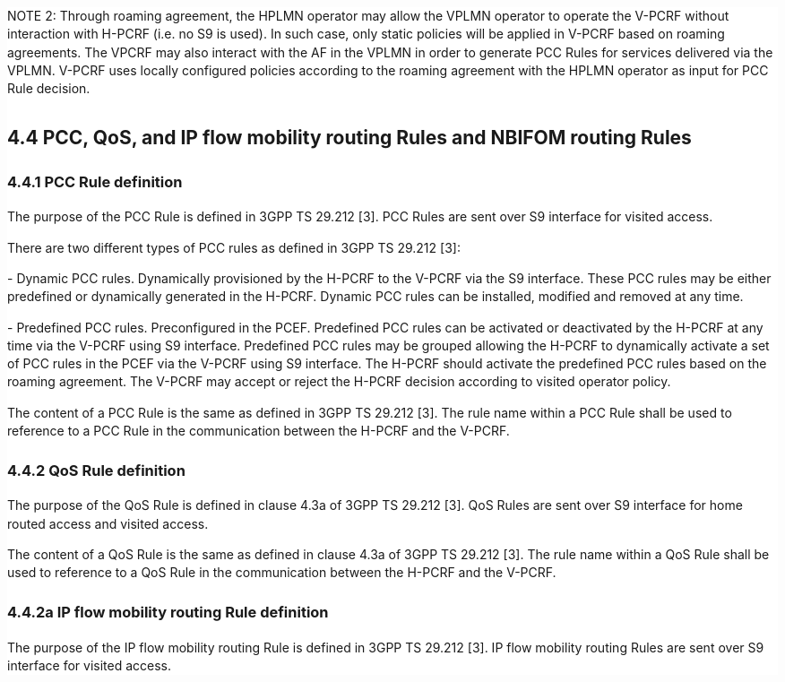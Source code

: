 NOTE 2: Through roaming agreement, the HPLMN operator may allow the
VPLMN operator to operate the V-PCRF without interaction with H-PCRF
(i.e. no S9 is used). In such case, only static policies will be applied
in V-PCRF based on roaming agreements. The VPCRF may also interact with
the AF in the VPLMN in order to generate PCC Rules for services
delivered via the VPLMN. V-PCRF uses locally configured policies
according to the roaming agreement with the HPLMN operator as input for
PCC Rule decision.

4.4 PCC, QoS, and IP flow mobility routing Rules and NBIFOM routing Rules
-------------------------------------------------------------------------

### 4.4.1 PCC Rule definition

The purpose of the PCC Rule is defined in 3GPP TS 29.212 \[3\]. PCC
Rules are sent over S9 interface for visited access.

There are two different types of PCC rules as defined in
3GPP TS 29.212 \[3\]:

\- Dynamic PCC rules. Dynamically provisioned by the H-PCRF to the
V-PCRF via the S9 interface. These PCC rules may be either predefined or
dynamically generated in the H-PCRF. Dynamic PCC rules can be installed,
modified and removed at any time.

\- Predefined PCC rules. Preconfigured in the PCEF. Predefined PCC rules
can be activated or deactivated by the H-PCRF at any time via the V-PCRF
using S9 interface. Predefined PCC rules may be grouped allowing the
H-PCRF to dynamically activate a set of PCC rules in the PCEF via the
V-PCRF using S9 interface. The H-PCRF should activate the predefined PCC
rules based on the roaming agreement. The V-PCRF may accept or reject
the H-PCRF decision according to visited operator policy.

The content of a PCC Rule is the same as defined in
3GPP TS 29.212 \[3\]. The rule name within a PCC Rule shall be used to
reference to a PCC Rule in the communication between the H-PCRF and the
V-PCRF.

### 4.4.2 QoS Rule definition

The purpose of the QoS Rule is defined in clause 4.3a of
3GPP TS 29.212 \[3\]. QoS Rules are sent over S9 interface for home
routed access and visited access.

The content of a QoS Rule is the same as defined in clause 4.3a of
3GPP TS 29.212 \[3\]. The rule name within a QoS Rule shall be used to
reference to a QoS Rule in the communication between the H-PCRF and the
V-PCRF.

### 4.4.2a IP flow mobility routing Rule definition

The purpose of the IP flow mobility routing Rule is defined in
3GPP TS 29.212 \[3\]. IP flow mobility routing Rules are sent over S9
interface for visited access.

